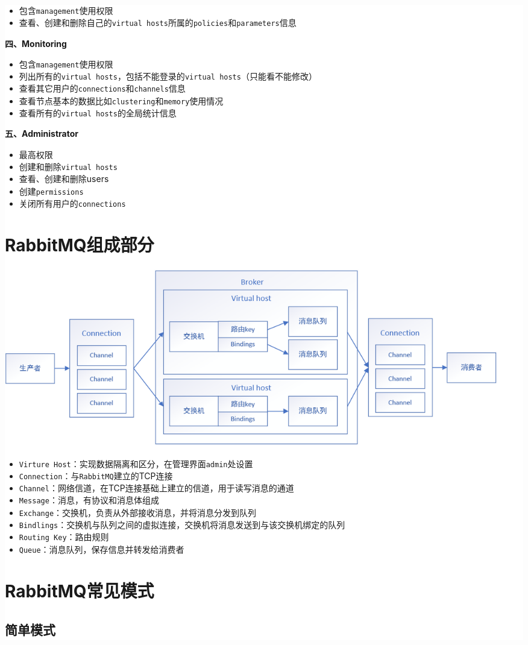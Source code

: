 * 包含`management`使用权限
* 查看、创建和删除自己的`virtual hosts`所属的`policies`和`parameters`信息

**四、Monitoring**

* 包含`management`使用权限
* 列出所有的`virtual hosts`，包括不能登录的`virtual hosts`（只能看不能修改）
* 查看其它用户的`connections`和`channels`信息
* 查看节点基本的数据比如`clustering`和`memory`使用情况
* 查看所有的`virtual hosts`的全局统计信息

**五、Administrator**

* 最高权限
* 创建和删除`virtual hosts`
* 查看、创建和删除users
* 创建`permissions`
* 关闭所有用户的`connections`

# RabbitMQ组成部分

<img src="./photo/RabbitMQ结构.png" style="zoom:80%;" />

* `Virture Host`：实现数据隔离和区分，在管理界面`admin`处设置
* `Connection`：与`RabbitMQ`建立的TCP连接
* `Channel`：网络信道，在TCP连接基础上建立的信道，用于读写消息的通道
* `Message`：消息，有协议和消息体组成
* `Exchange`：交换机，负责从外部接收消息，并将消息分发到队列
* `Bindlings`：交换机与队列之间的虚拟连接，交换机将消息发送到与该交换机绑定的队列
* `Routing Key`：路由规则
* `Queue`：消息队列，保存信息并转发给消费者

# RabbitMQ常见模式

## 简单模式
